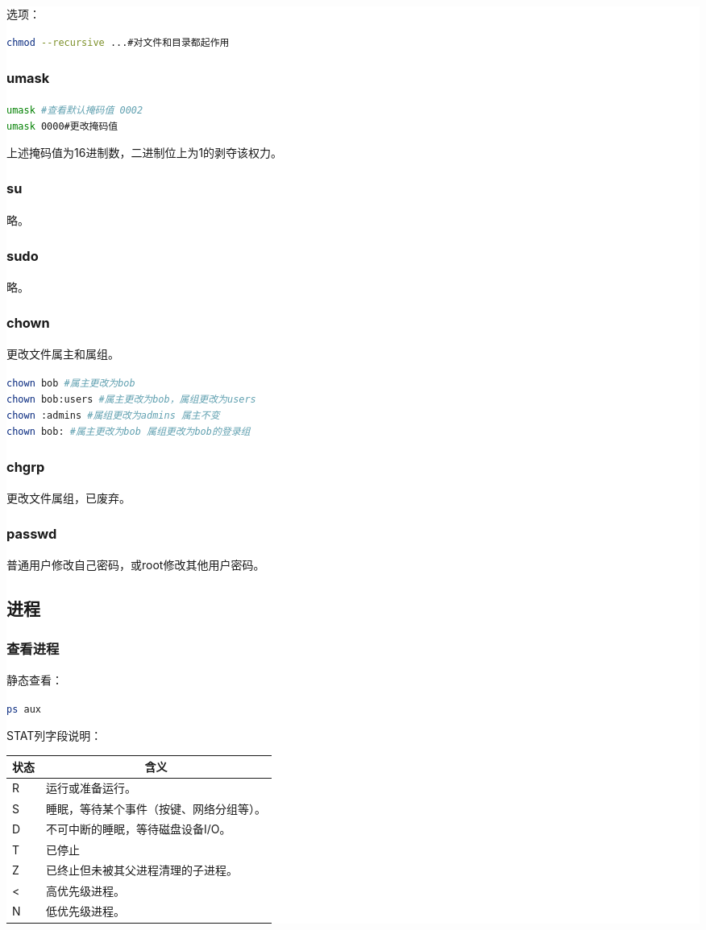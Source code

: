 选项：

```bash
chmod --recursive ...#对文件和目录都起作用
```

### umask

```bash
umask #查看默认掩码值 0002
umask 0000#更改掩码值
```

上述掩码值为16进制数，二进制位上为1的剥夺该权力。

### su

略。

### sudo

略。

### chown

更改文件属主和属组。

```bash
chown bob #属主更改为bob
chown bob:users #属主更改为bob，属组更改为users
chown :admins #属组更改为admins 属主不变
chown bob: #属主更改为bob 属组更改为bob的登录组
```

### chgrp

更改文件属组，已废弃。

### passwd

普通用户修改自己密码，或root修改其他用户密码。

## 进程

### 查看进程

静态查看：

```bash 
ps aux
```

STAT列字段说明：

| 状态 | 含义                                     |
| ---- | ---------------------------------------- |
| R    | 运行或准备运行。                         |
| S    | 睡眠，等待某个事件（按键、网络分组等）。 |
| D    | 不可中断的睡眠，等待磁盘设备I/O。        |
| T    | 已停止                                   |
| Z    | 已终止但未被其父进程清理的子进程。       |
| <    | 高优先级进程。                           |
| N    | 低优先级进程。                           |
